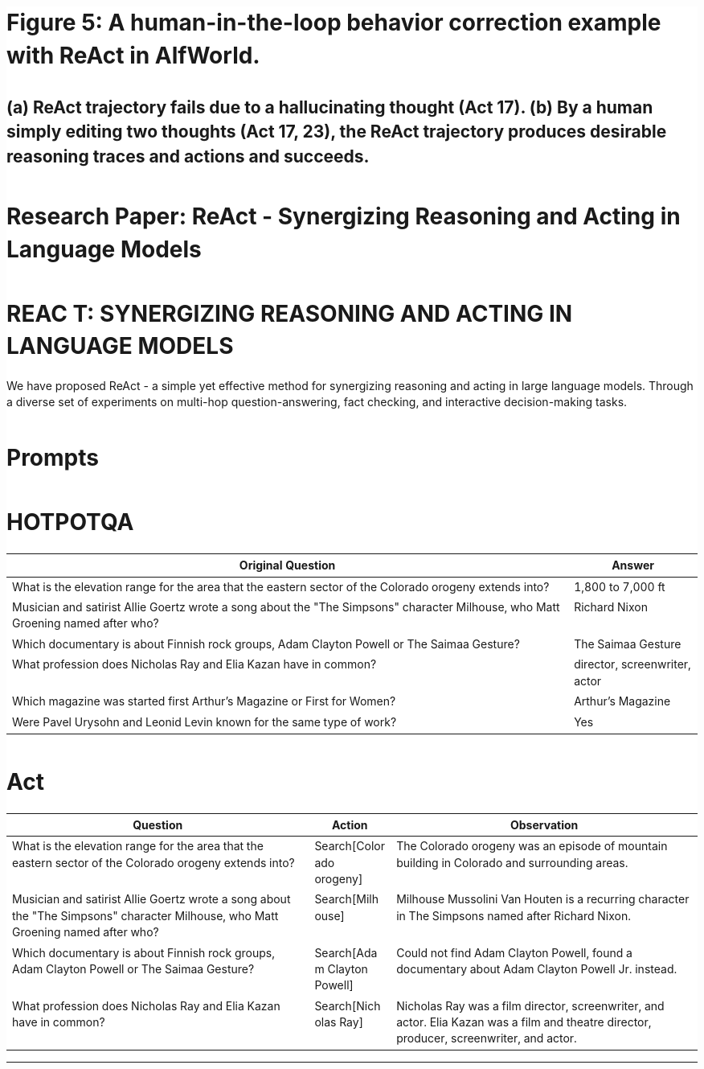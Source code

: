 # Figure 5: A human-in-the-loop behavior correction example with ReAct in AlfWorld.

(a) ReAct trajectory fails due to a hallucinating thought (Act 17). (b) By a human simply editing two thoughts (Act 17, 23), the ReAct trajectory produces desirable reasoning traces and actions and succeeds.
---
#

# Research Paper: ReAct - Synergizing Reasoning and Acting in Language Models

# REAC T: SYNERGIZING REASONING AND ACTING IN LANGUAGE MODELS

We have proposed ReAct - a simple yet effective method for synergizing reasoning and acting in large language models. Through a diverse set of experiments on multi-hop question-answering, fact checking, and interactive decision-making tasks.

# Prompts

# HOTPOTQA

|Original Question|Answer|
|---|---|
|What is the elevation range for the area that the eastern sector of the Colorado orogeny extends into?|1,800 to 7,000 ft|
|Musician and satirist Allie Goertz wrote a song about the "The Simpsons" character Milhouse, who Matt Groening named after who?|Richard Nixon|
|Which documentary is about Finnish rock groups, Adam Clayton Powell or The Saimaa Gesture?|The Saimaa Gesture|
|What profession does Nicholas Ray and Elia Kazan have in common?|director, screenwriter, actor|
|Which magazine was started first Arthur’s Magazine or First for Women?|Arthur’s Magazine|
|Were Pavel Urysohn and Leonid Levin known for the same type of work?|Yes|

# Act

|Question|Action|Observation|
|---|---|---|
|What is the elevation range for the area that the eastern sector of the Colorado orogeny extends into?|Search[Colorado orogeny]|The Colorado orogeny was an episode of mountain building in Colorado and surrounding areas.|
|Musician and satirist Allie Goertz wrote a song about the "The Simpsons" character Milhouse, who Matt Groening named after who?|Search[Milhouse]|Milhouse Mussolini Van Houten is a recurring character in The Simpsons named after Richard Nixon.|
|Which documentary is about Finnish rock groups, Adam Clayton Powell or The Saimaa Gesture?|Search[Adam Clayton Powell]|Could not find Adam Clayton Powell, found a documentary about Adam Clayton Powell Jr. instead.|
|What profession does Nicholas Ray and Elia Kazan have in common?|Search[Nicholas Ray]|Nicholas Ray was a film director, screenwriter, and actor. Elia Kazan was a film and theatre director, producer, screenwriter, and actor.|
---
#
